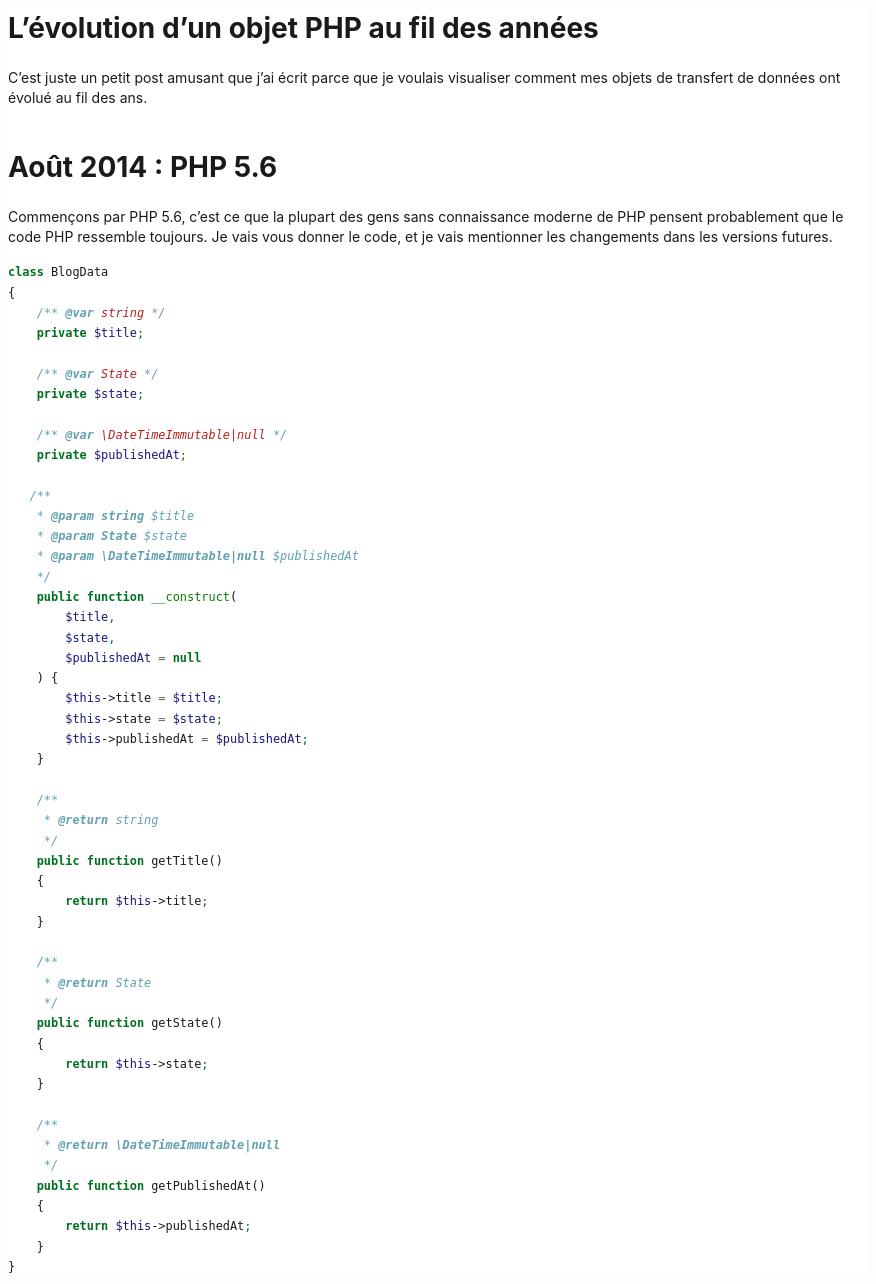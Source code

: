 # L’évolution d’un objet PHP au fil des années

C’est juste un petit post amusant que j’ai écrit parce que je voulais visualiser comment mes objets de transfert de données ont évolué au fil des ans.

# Août 2014 : PHP 5.6

Commençons par PHP 5.6, c’est ce que la plupart des gens sans connaissance moderne de PHP pensent probablement que le code PHP ressemble toujours. Je vais vous donner le code, et je vais mentionner les changements dans les versions futures.

```php
class BlogData
{
    /** @var string */
    private $title;
    
    /** @var State */
    private $state;
    
    /** @var \DateTimeImmutable|null */
    private $publishedAt;
   
   /**
    * @param string $title 
    * @param State $state 
    * @param \DateTimeImmutable|null $publishedAt 
    */
    public function __construct(
        $title,
        $state,
        $publishedAt = null
    ) {
        $this->title = $title;
        $this->state = $state;
        $this->publishedAt = $publishedAt;
    }
    
    /**
     * @return string 
     */
    public function getTitle()
    {
        return $this->title;    
    }
    
    /**
     * @return State 
     */
    public function getState() 
    {
        return $this->state;    
    }
    
    /**
     * @return \DateTimeImmutable|null 
     */
    public function getPublishedAt() 
    {
        return $this->publishedAt;    
    }
}
```